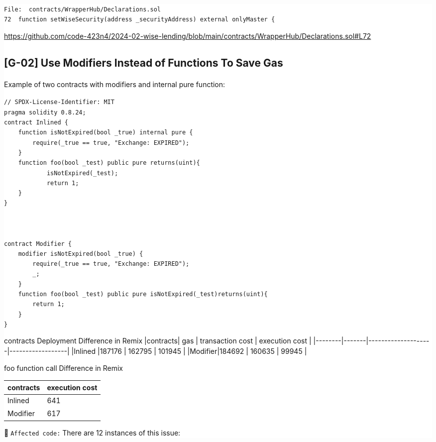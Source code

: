 ```solidity
File:  contracts/WrapperHub/Declarations.sol
72  function setWiseSecurity(address _securityAddress) external onlyMaster {
```
https://github.com/code-423n4/2024-02-wise-lending/blob/main/contracts/WrapperHub/Declarations.sol#L72


## [G-02] Use Modifiers Instead of Functions To Save Gas
Example of two contracts with modifiers and internal pure function:

```solidity
// SPDX-License-Identifier: MIT
pragma solidity 0.8.24;
contract Inlined {
    function isNotExpired(bool _true) internal pure {
        require(_true == true, "Exchange: EXPIRED");
    }
    function foo(bool _test) public pure returns(uint){
            isNotExpired(_test);
            return 1;
    }
}



contract Modifier {
    modifier isNotExpired(bool _true) {
        require(_true == true, "Exchange: EXPIRED");
        _;
    }
    function foo(bool _test) public pure isNotExpired(_test)returns(uint){
        return 1;
    }
}
```
contracts Deployment Difference in Remix
|contracts|  gas  |  transaction cost  |  execution cost  | 
|--------|-------|--------------------|------------------|
|Inlined |187176 | 162795 | 101945 | 
|Modifier|184692 | 160635 | 99945  |


foo function call Difference in Remix

|contracts | execution cost |
|----------|----------------|
| Inlined  | 641 |
| Modifier | 617 |


🔴 `Affected code:`
There are 12 instances of this issue:

